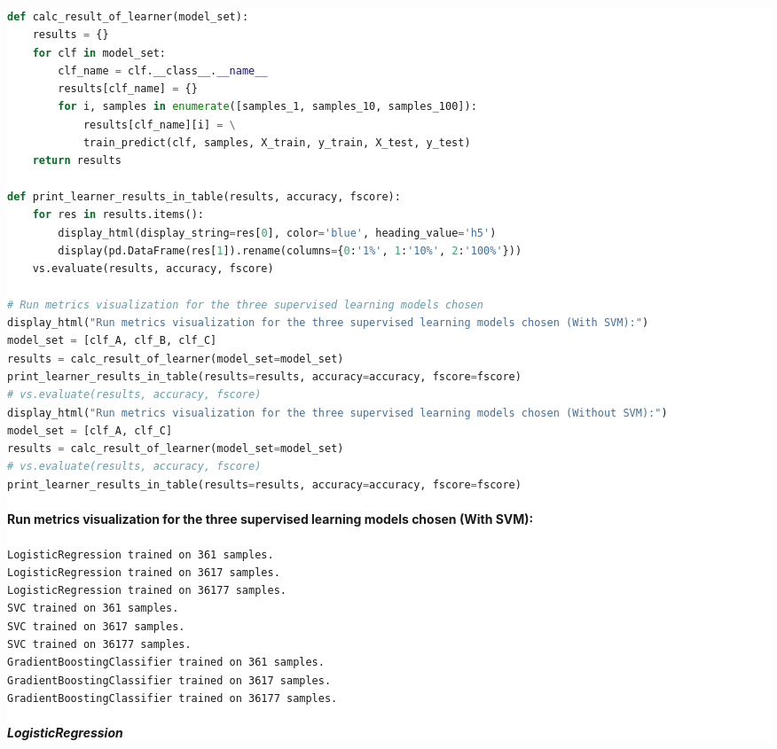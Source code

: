 ```python
def calc_result_of_learner(model_set):
    results = {}
    for clf in model_set:
        clf_name = clf.__class__.__name__
        results[clf_name] = {}
        for i, samples in enumerate([samples_1, samples_10, samples_100]):
            results[clf_name][i] = \
            train_predict(clf, samples, X_train, y_train, X_test, y_test)
    return results

def print_learner_results_in_table(results, accuracy, fscore):
    for res in results.items():
        display_html(display_string=res[0], color='blue', heading_value='h5')
        display(pd.DataFrame(res[1]).rename(columns={0:'1%', 1:'10%', 2:'100%'}))
    vs.evaluate(results, accuracy, fscore)

# Run metrics visualization for the three supervised learning models chosen
display_html("Run metrics visualization for the three supervised learning models chosen (With SVM):")
model_set = [clf_A, clf_B, clf_C]
results = calc_result_of_learner(model_set=model_set)
print_learner_results_in_table(results=results, accuracy=accuracy, fscore=fscore)
# vs.evaluate(results, accuracy, fscore)
display_html("Run metrics visualization for the three supervised learning models chosen (Without SVM):")
model_set = [clf_A, clf_C]
results = calc_result_of_learner(model_set=model_set)
# vs.evaluate(results, accuracy, fscore)
print_learner_results_in_table(results=results, accuracy=accuracy, fscore=fscore)
```

<span style="color:blue"><h4>Run metrics visualization for the three supervised learning models chosen (With SVM):</h4> </span>

    LogisticRegression trained on 361 samples.
    LogisticRegression trained on 3617 samples.
    LogisticRegression trained on 36177 samples.
    SVC trained on 361 samples.
    SVC trained on 3617 samples.
    SVC trained on 36177 samples.
    GradientBoostingClassifier trained on 361 samples.
    GradientBoostingClassifier trained on 3617 samples.
    GradientBoostingClassifier trained on 36177 samples.

<span style="color:blue"><h5>LogisticRegression</h5> </span>

<div>
<style scoped>
    .dataframe tbody tr th:only-of-type {
        vertical-align: middle;
    }

    .dataframe tbody tr th {
        vertical-align: top;
    }
